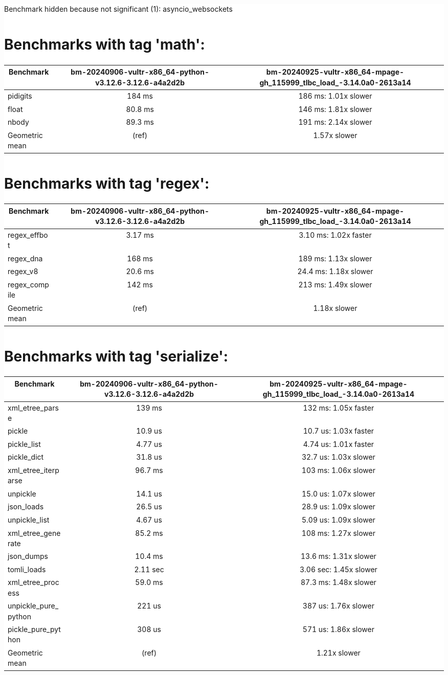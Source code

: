 Benchmark hidden because not significant (1): asyncio_websockets

Benchmarks with tag 'math':
===========================

| Benchmark      | bm-20240906-vultr-x86_64-python-v3.12.6-3.12.6-a4a2d2b | bm-20240925-vultr-x86_64-mpage-gh_115999_tlbc_load_-3.14.0a0-2613a14 |
|----------------|:------------------------------------------------------:|:--------------------------------------------------------------------:|
| pidigits       | 184 ms                                                 | 186 ms: 1.01x slower                                                 |
| float          | 80.8 ms                                                | 146 ms: 1.81x slower                                                 |
| nbody          | 89.3 ms                                                | 191 ms: 2.14x slower                                                 |
| Geometric mean | (ref)                                                  | 1.57x slower                                                         |

Benchmarks with tag 'regex':
============================

| Benchmark      | bm-20240906-vultr-x86_64-python-v3.12.6-3.12.6-a4a2d2b | bm-20240925-vultr-x86_64-mpage-gh_115999_tlbc_load_-3.14.0a0-2613a14 |
|----------------|:------------------------------------------------------:|:--------------------------------------------------------------------:|
| regex_effbot   | 3.17 ms                                                | 3.10 ms: 1.02x faster                                                |
| regex_dna      | 168 ms                                                 | 189 ms: 1.13x slower                                                 |
| regex_v8       | 20.6 ms                                                | 24.4 ms: 1.18x slower                                                |
| regex_compile  | 142 ms                                                 | 213 ms: 1.49x slower                                                 |
| Geometric mean | (ref)                                                  | 1.18x slower                                                         |

Benchmarks with tag 'serialize':
================================

| Benchmark            | bm-20240906-vultr-x86_64-python-v3.12.6-3.12.6-a4a2d2b | bm-20240925-vultr-x86_64-mpage-gh_115999_tlbc_load_-3.14.0a0-2613a14 |
|----------------------|:------------------------------------------------------:|:--------------------------------------------------------------------:|
| xml_etree_parse      | 139 ms                                                 | 132 ms: 1.05x faster                                                 |
| pickle               | 10.9 us                                                | 10.7 us: 1.03x faster                                                |
| pickle_list          | 4.77 us                                                | 4.74 us: 1.01x faster                                                |
| pickle_dict          | 31.8 us                                                | 32.7 us: 1.03x slower                                                |
| xml_etree_iterparse  | 96.7 ms                                                | 103 ms: 1.06x slower                                                 |
| unpickle             | 14.1 us                                                | 15.0 us: 1.07x slower                                                |
| json_loads           | 26.5 us                                                | 28.9 us: 1.09x slower                                                |
| unpickle_list        | 4.67 us                                                | 5.09 us: 1.09x slower                                                |
| xml_etree_generate   | 85.2 ms                                                | 108 ms: 1.27x slower                                                 |
| json_dumps           | 10.4 ms                                                | 13.6 ms: 1.31x slower                                                |
| tomli_loads          | 2.11 sec                                               | 3.06 sec: 1.45x slower                                               |
| xml_etree_process    | 59.0 ms                                                | 87.3 ms: 1.48x slower                                                |
| unpickle_pure_python | 221 us                                                 | 387 us: 1.76x slower                                                 |
| pickle_pure_python   | 308 us                                                 | 571 us: 1.86x slower                                                 |
| Geometric mean       | (ref)                                                  | 1.21x slower                                                         |
